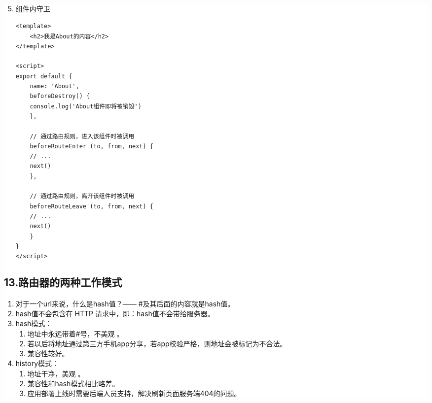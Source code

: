 5. 组件内守卫
    ```vue
    <template>
        <h2>我是About的内容</h2>
    </template>

    <script>
    export default {
        name: 'About',
        beforeDestroy() {
        console.log('About组件即将被销毁')
        },

        // 通过路由规则，进入该组件时被调用
        beforeRouteEnter (to, from, next) {
        // ...
        next()
        },

        // 通过路由规则，离开该组件时被调用
        beforeRouteLeave (to, from, next) {
        // ...
        next()
        }
    }
    </script>
    ```


## 13.路由器的两种工作模式

1. 对于一个url来说，什么是hash值？—— #及其后面的内容就是hash值。
2. hash值不会包含在 HTTP 请求中，即：hash值不会带给服务器。
3. hash模式：
   1. 地址中永远带着#号，不美观 。
   2. 若以后将地址通过第三方手机app分享，若app校验严格，则地址会被标记为不合法。
   3. 兼容性较好。
4. history模式：
   1. 地址干净，美观 。
   2. 兼容性和hash模式相比略差。
   3. 应用部署上线时需要后端人员支持，解决刷新页面服务端404的问题。
